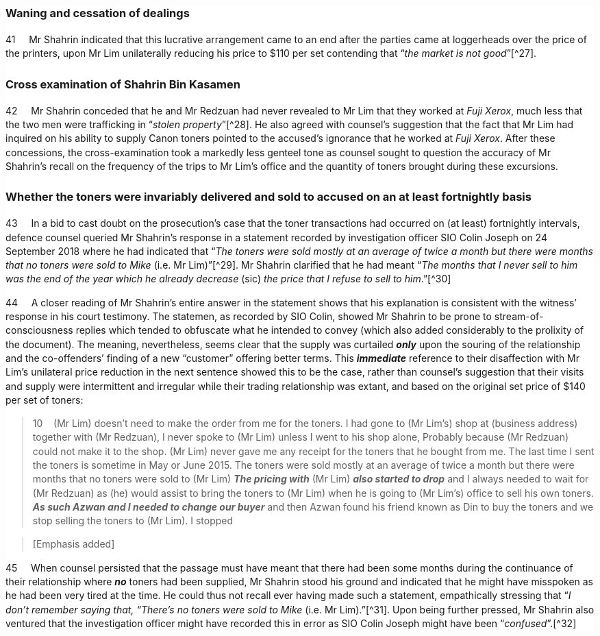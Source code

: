 ### Waning and cessation of dealings

41     Mr Shahrin indicated that this lucrative arrangement came to an end after the parties came at loggerheads over the price of the printers, upon Mr Lim unilaterally reducing his price to $110 per set contending that “_the market is not good_”[^27].

### Cross examination of Shahrin Bin Kasamen

42     Mr Shahrin conceded that he and Mr Redzuan had never revealed to Mr Lim that they worked at _Fuji Xerox_, much less that the two men were trafficking in “_stolen property_”[^28]. He also agreed with counsel’s suggestion that the fact that Mr Lim had inquired on his ability to supply Canon toners pointed to the accused’s ignorance that he worked at _Fuji Xerox_. After these concessions, the cross-examination took a markedly less genteel tone as counsel sought to question the accuracy of Mr Shahrin’s recall on the frequency of the trips to Mr Lim’s office and the quantity of toners brought during these excursions.

### Whether the toners were invariably delivered and sold to accused on an at least fortnightly basis

43     In a bid to cast doubt on the prosecution’s case that the toner transactions had occurred on (at least) fortnightly intervals, defence counsel queried Mr Shahrin’s response in a statement recorded by investigation officer SIO Colin Joseph on 24 September 2018 where he had indicated that “_The toners were sold mostly at an average of twice a month but there were months that no toners were sold to Mike_ (i.e. Mr Lim)”[^29]. Mr Shahrin clarified that he had meant “_The months that I never sell to him was the end of the year which he already decrease_ (sic) _the price that I refuse to sell to him_.”[^30]

44     A closer reading of Mr Shahrin’s entire answer in the statement shows that his explanation is consistent with the witness’ response in his court testimony. The statemen, as recorded by SIO Colin, showed Mr Shahrin to be prone to stream-of-consciousness replies which tended to obfuscate what he intended to convey (which also added considerably to the prolixity of the document). The meaning, nevertheless, seems clear that the supply was curtailed **_only_** upon the souring of the relationship and the co-offenders’ finding of a new “customer” offering better terms. This **_immediate_** reference to their disaffection with Mr Lim’s unilateral price reduction in the next sentence showed this to be the case, rather than counsel’s suggestion that their visits and supply were intermittent and irregular while their trading relationship was extant, and based on the original set price of $140 per set of toners:

> 10    (Mr Lim) doesn’t need to make the order from me for the toners. I had gone to (Mr Lim’s) shop at (business address) together with (Mr Redzuan), I never spoke to (Mr Lim) unless I went to his shop alone, Probably because (Mr Redzuan) could not make it to the shop. (Mr Lim) never gave me any receipt for the toners that he bought from me. The last time I sent the toners is sometime in May or June 2015. The toners were sold mostly at an average of twice a month but there were months that no toners were sold to (Mr Lim) **_The pricing with_** (Mr Lim) **_also started to drop_** and I always needed to wait for (Mr Redzuan) as (he) would assist to bring the toners to (Mr Lim) when he is going to (Mr Lim’s) office to sell his own toners. **_As such Azwan and I needed to change our buyer_** and then Azwan found his friend known as Din to buy the toners and we stop selling the toners to (Mr Lim). I stopped

> \[Emphasis added\]

45     When counsel persisted that the passage must have meant that there had been some months during the continuance of their relationship where **_no_** toners had been supplied, Mr Shahrin stood his ground and indicated that he might have misspoken as he had been very tired at the time. He could thus not recall ever having made such a statement, empathically stressing that “_I don’t remember saying that, “There’s no toners were sold to Mike_ (i.e. Mr Lim).”[^31]. Upon being further pressed, Mr Shahrin also ventured that the investigation officer might have recorded this in error as SIO Colin Joseph might have been “_confused_”.[^32]

